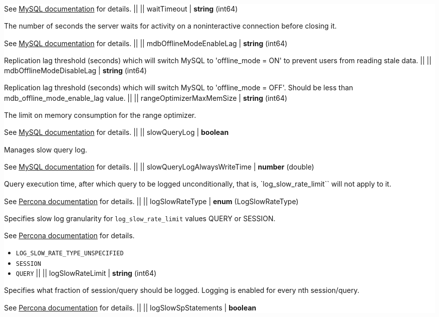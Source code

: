 See [MySQL documentation](https://dev.mysql.com/doc/refman/5.7/en/server-system-variables.html#sysvar_interactive_timeout) for details. ||
|| waitTimeout | **string** (int64)

The number of seconds the server waits for activity on a noninteractive connection before closing it.

See [MySQL documentation](https://dev.mysql.com/doc/refman/5.7/en/server-system-variables.html#sysvar_wait_timeout) for details. ||
|| mdbOfflineModeEnableLag | **string** (int64)

Replication lag threshold (seconds) which will switch MySQL to 'offline_mode = ON' to prevent users from reading stale data. ||
|| mdbOfflineModeDisableLag | **string** (int64)

Replication lag threshold (seconds) which will switch MySQL to 'offline_mode = OFF'.
Should be less than mdb_offline_mode_enable_lag value. ||
|| rangeOptimizerMaxMemSize | **string** (int64)

The limit on memory consumption for the range optimizer.

See [MySQL documentation](https://dev.mysql.com/doc/refman/5.7/en/server-system-variables.html#sysvar_range_optimizer_max_mem_size) for details. ||
|| slowQueryLog | **boolean**

Manages slow query log.

See [MySQL documentation](https://dev.mysql.com/doc/refman/8.0/en/server-system-variables.html#sysvar_slow_query_log) for details. ||
|| slowQueryLogAlwaysWriteTime | **number** (double)

Query execution time, after which query to be logged unconditionally, that is, `log_slow_rate_limit`` will not apply to it.

See [Percona documentation](https://www.percona.com/doc/percona-server/8.0/diagnostics/slow_extended.html#slow_query_log_always_write_time) for details. ||
|| logSlowRateType | **enum** (LogSlowRateType)

Specifies slow log granularity for `log_slow_rate_limit` values QUERY or SESSION.

See [Percona documentation](https://www.percona.com/doc/percona-server/8.0/diagnostics/slow_extended.html#log_slow_rate_type) for details.

- `LOG_SLOW_RATE_TYPE_UNSPECIFIED`
- `SESSION`
- `QUERY` ||
|| logSlowRateLimit | **string** (int64)

Specifies what fraction of session/query should be logged. Logging is enabled for every nth session/query.

See [Percona documentation](https://www.percona.com/doc/percona-server/8.0/diagnostics/slow_extended.html#log_slow_rate_limit) for details. ||
|| logSlowSpStatements | **boolean**
